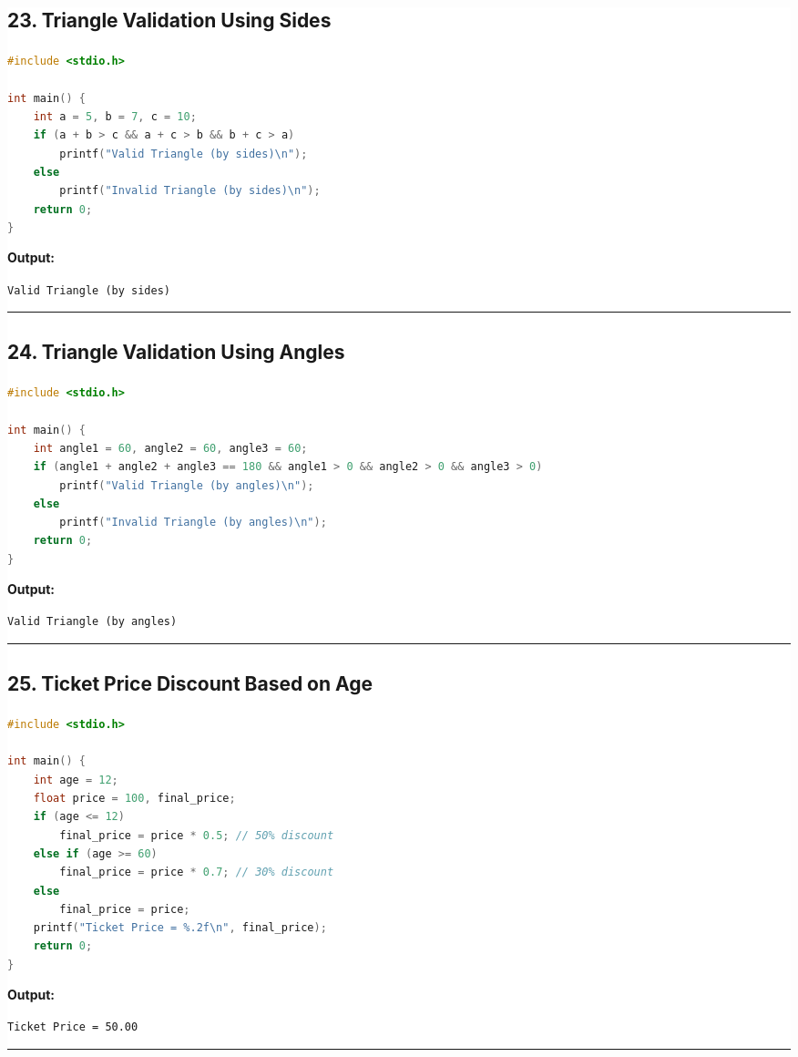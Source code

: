 
## 23. Triangle Validation Using Sides

```c
#include <stdio.h>

int main() {
    int a = 5, b = 7, c = 10;
    if (a + b > c && a + c > b && b + c > a)
        printf("Valid Triangle (by sides)\n");
    else
        printf("Invalid Triangle (by sides)\n");
    return 0;
}
```
**Output:**
```
Valid Triangle (by sides)
```

---

## 24. Triangle Validation Using Angles

```c
#include <stdio.h>

int main() {
    int angle1 = 60, angle2 = 60, angle3 = 60;
    if (angle1 + angle2 + angle3 == 180 && angle1 > 0 && angle2 > 0 && angle3 > 0)
        printf("Valid Triangle (by angles)\n");
    else
        printf("Invalid Triangle (by angles)\n");
    return 0;
}
```
**Output:**
```
Valid Triangle (by angles)
```

---

## 25. Ticket Price Discount Based on Age

```c
#include <stdio.h>

int main() {
    int age = 12;
    float price = 100, final_price;
    if (age <= 12)
        final_price = price * 0.5; // 50% discount
    else if (age >= 60)
        final_price = price * 0.7; // 30% discount
    else
        final_price = price;
    printf("Ticket Price = %.2f\n", final_price);
    return 0;
}
```
**Output:**
```
Ticket Price = 50.00
```

---